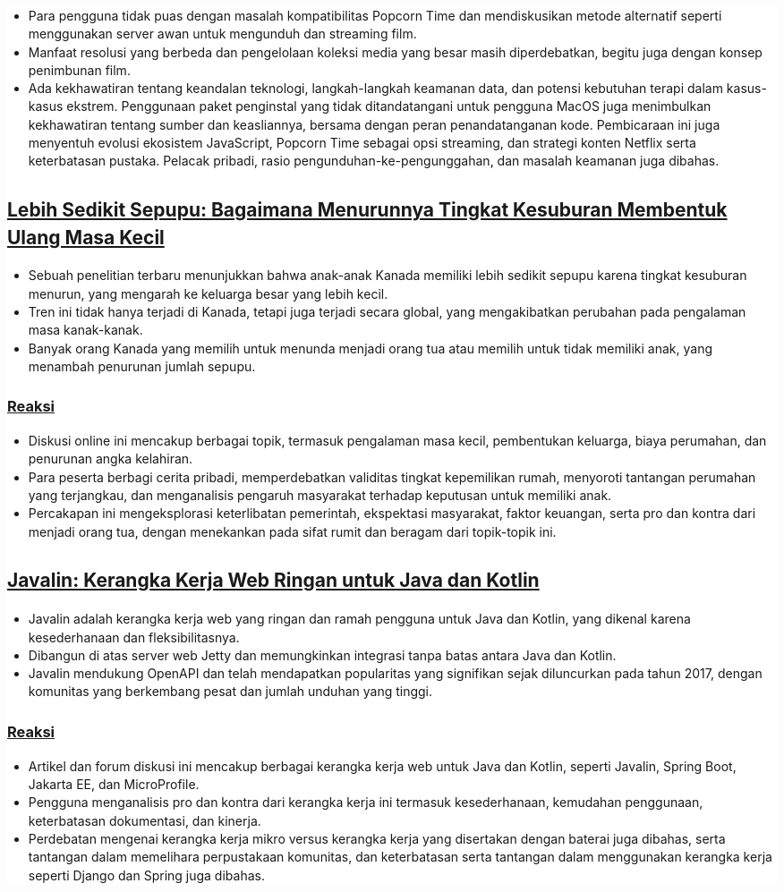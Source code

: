 - Para pengguna tidak puas dengan masalah kompatibilitas Popcorn Time dan mendiskusikan metode alternatif seperti menggunakan server awan untuk mengunduh dan streaming film.
- Manfaat resolusi yang berbeda dan pengelolaan koleksi media yang besar masih diperdebatkan, begitu juga dengan konsep penimbunan film.
- Ada kekhawatiran tentang keandalan teknologi, langkah-langkah keamanan data, dan potensi kebutuhan terapi dalam kasus-kasus ekstrem. Penggunaan paket penginstal yang tidak ditandatangani untuk pengguna MacOS juga menimbulkan kekhawatiran tentang sumber dan keasliannya, bersama dengan peran penandatanganan kode. Pembicaraan ini juga menyentuh evolusi ekosistem JavaScript, Popcorn Time sebagai opsi streaming, dan strategi konten Netflix serta keterbatasan pustaka. Pelacak pribadi, rasio pengunduhan-ke-pengunggahan, dan masalah keamanan juga dibahas.

## [Lebih Sedikit Sepupu: Bagaimana Menurunnya Tingkat Kesuburan Membentuk Ulang Masa Kecil](https://www.cbc.ca/news/canada/cousins-decline-canada-1.7103338)

- Sebuah penelitian terbaru menunjukkan bahwa anak-anak Kanada memiliki lebih sedikit sepupu karena tingkat kesuburan menurun, yang mengarah ke keluarga besar yang lebih kecil.
- Tren ini tidak hanya terjadi di Kanada, tetapi juga terjadi secara global, yang mengakibatkan perubahan pada pengalaman masa kanak-kanak.
- Banyak orang Kanada yang memilih untuk menunda menjadi orang tua atau memilih untuk tidak memiliki anak, yang menambah penurunan jumlah sepupu.

### [Reaksi](https://news.ycombinator.com/item?id=39340501)

- Diskusi online ini mencakup berbagai topik, termasuk pengalaman masa kecil, pembentukan keluarga, biaya perumahan, dan penurunan angka kelahiran.
- Para peserta berbagi cerita pribadi, memperdebatkan validitas tingkat kepemilikan rumah, menyoroti tantangan perumahan yang terjangkau, dan menganalisis pengaruh masyarakat terhadap keputusan untuk memiliki anak.
- Percakapan ini mengeksplorasi keterlibatan pemerintah, ekspektasi masyarakat, faktor keuangan, serta pro dan kontra dari menjadi orang tua, dengan menekankan pada sifat rumit dan beragam dari topik-topik ini.

## [Javalin: Kerangka Kerja Web Ringan untuk Java dan Kotlin](https://javalin.io/)

- Javalin adalah kerangka kerja web yang ringan dan ramah pengguna untuk Java dan Kotlin, yang dikenal karena kesederhanaan dan fleksibilitasnya.
- Dibangun di atas server web Jetty dan memungkinkan integrasi tanpa batas antara Java dan Kotlin.
- Javalin mendukung OpenAPI dan telah mendapatkan popularitas yang signifikan sejak diluncurkan pada tahun 2017, dengan komunitas yang berkembang pesat dan jumlah unduhan yang tinggi.

### [Reaksi](https://news.ycombinator.com/item?id=39334672)

- Artikel dan forum diskusi ini mencakup berbagai kerangka kerja web untuk Java dan Kotlin, seperti Javalin, Spring Boot, Jakarta EE, dan MicroProfile.
- Pengguna menganalisis pro dan kontra dari kerangka kerja ini termasuk kesederhanaan, kemudahan penggunaan, keterbatasan dokumentasi, dan kinerja.
- Perdebatan mengenai kerangka kerja mikro versus kerangka kerja yang disertakan dengan baterai juga dibahas, serta tantangan dalam memelihara perpustakaan komunitas, dan keterbatasan serta tantangan dalam menggunakan kerangka kerja seperti Django dan Spring juga dibahas.
